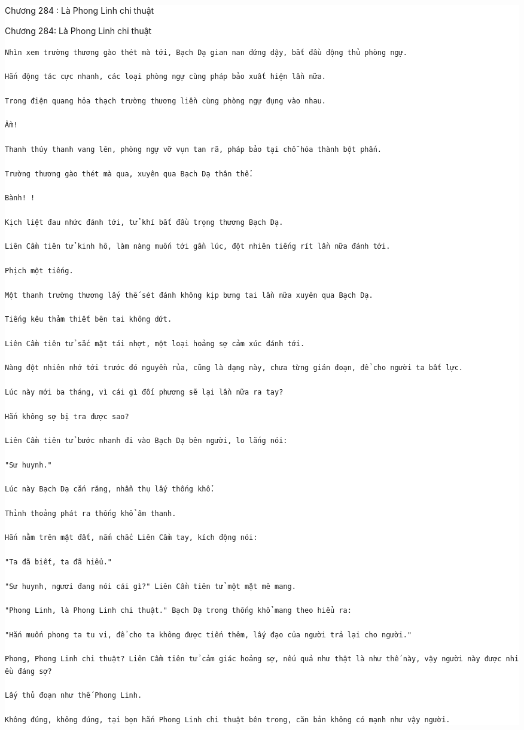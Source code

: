 




Chương 284 : Là Phong Linh chi thuật


Chương 284: Là Phong Linh chi thuật

	Nhìn xem trường thương gào thét mà tới, Bạch Dạ gian nan đứng dậy, bắt đầu động thủ phòng ngự.

	Hắn động tác cực nhanh, các loại phòng ngự cùng pháp bảo xuất hiện lần nữa.

	Trong điện quang hỏa thạch trường thương liền cùng phòng ngự đụng vào nhau.

	Ầm!

	Thanh thúy thanh vang lên, phòng ngự vỡ vụn tan rã, pháp bảo tại chỗ hóa thành bột phấn.

	Trường thương gào thét mà qua, xuyên qua Bạch Dạ thân thể.

	Bành! !

	Kịch liệt đau nhức đánh tới, tử khí bắt đầu trọng thương Bạch Dạ.

	Liên Cầm tiên tử kinh hô, làm nàng muốn tới gần lúc, đột nhiên tiếng rít lần nữa đánh tới.

	Phịch một tiếng.

	Một thanh trường thương lấy thế sét đánh không kịp bưng tai lần nữa xuyên qua Bạch Dạ.

	Tiếng kêu thảm thiết bên tai không dứt.

	Liên Cầm tiên tử sắc mặt tái nhợt, một loại hoảng sợ cảm xúc đánh tới.

	Nàng đột nhiên nhớ tới trước đó nguyền rủa, cũng là dạng này, chưa từng gián đoạn, để cho người ta bất lực.

	Lúc này mới ba tháng, vì cái gì đối phương sẽ lại lần nữa ra tay?

	Hắn không sợ bị tra được sao?

	Liên Cầm tiên tử bước nhanh đi vào Bạch Dạ bên người, lo lắng nói:

	"Sư huynh."

	Lúc này Bạch Dạ cắn răng, nhẫn thụ lấy thống khổ.

	Thỉnh thoảng phát ra thống khổ âm thanh.

	Hắn nằm trên mặt đất, nắm chắc Liên Cầm tay, kích động nói:

	"Ta đã biết, ta đã hiểu."

	"Sư huynh, ngươi đang nói cái gì?" Liên Cầm tiên tử một mặt mê mang.

	"Phong Linh, là Phong Linh chi thuật." Bạch Dạ trong thống khổ mang theo hiểu ra:

	"Hắn muốn phong ta tu vi, để cho ta không được tiến thêm, lấy đạo của người trả lại cho người."

	Phong, Phong Linh chi thuật? Liên Cầm tiên tử cảm giác hoảng sợ, nếu quả như thật là như thế này, vậy người này được nhiều đáng sợ?

	Lấy thủ đoạn như thế Phong Linh.

	Không đúng, không đúng, tại bọn hắn Phong Linh chi thuật bên trong, căn bản không có mạnh như vậy người.
